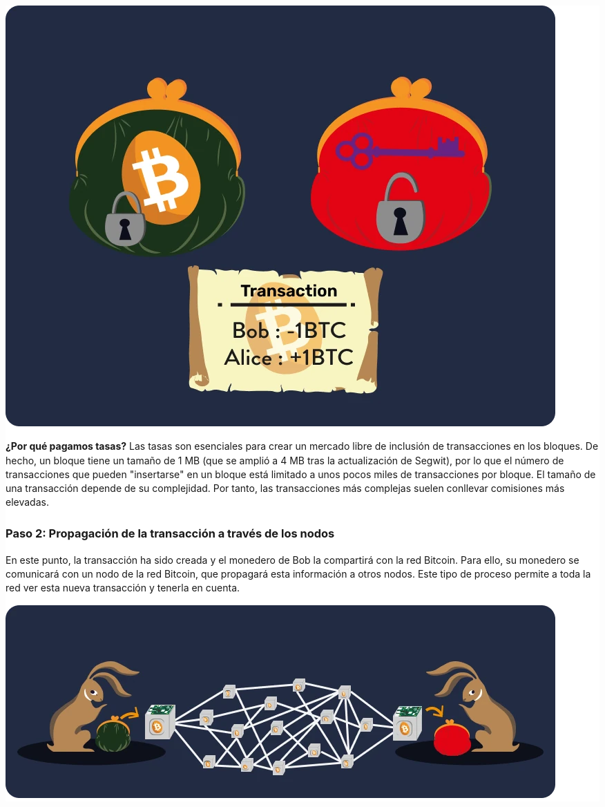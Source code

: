 ![image](assets/en/46.webp)

**¿Por qué pagamos tasas?** Las tasas son esenciales para crear un mercado libre de inclusión de transacciones en los bloques. De hecho, un bloque tiene un tamaño de 1 MB (que se amplió a 4 MB tras la actualización de Segwit), por lo que el número de transacciones que pueden "insertarse" en un bloque está limitado a unos pocos miles de transacciones por bloque. El tamaño de una transacción depende de su complejidad. Por tanto, las transacciones más complejas suelen conllevar comisiones más elevadas.

### Paso 2: Propagación de la transacción a través de los nodos

En este punto, la transacción ha sido creada y el monedero de Bob la compartirá con la red Bitcoin. Para ello, su monedero se comunicará con un nodo de la red Bitcoin, que propagará esta información a otros nodos. Este tipo de proceso permite a toda la red ver esta nueva transacción y tenerla en cuenta.

![image](assets/en/47.webp)
